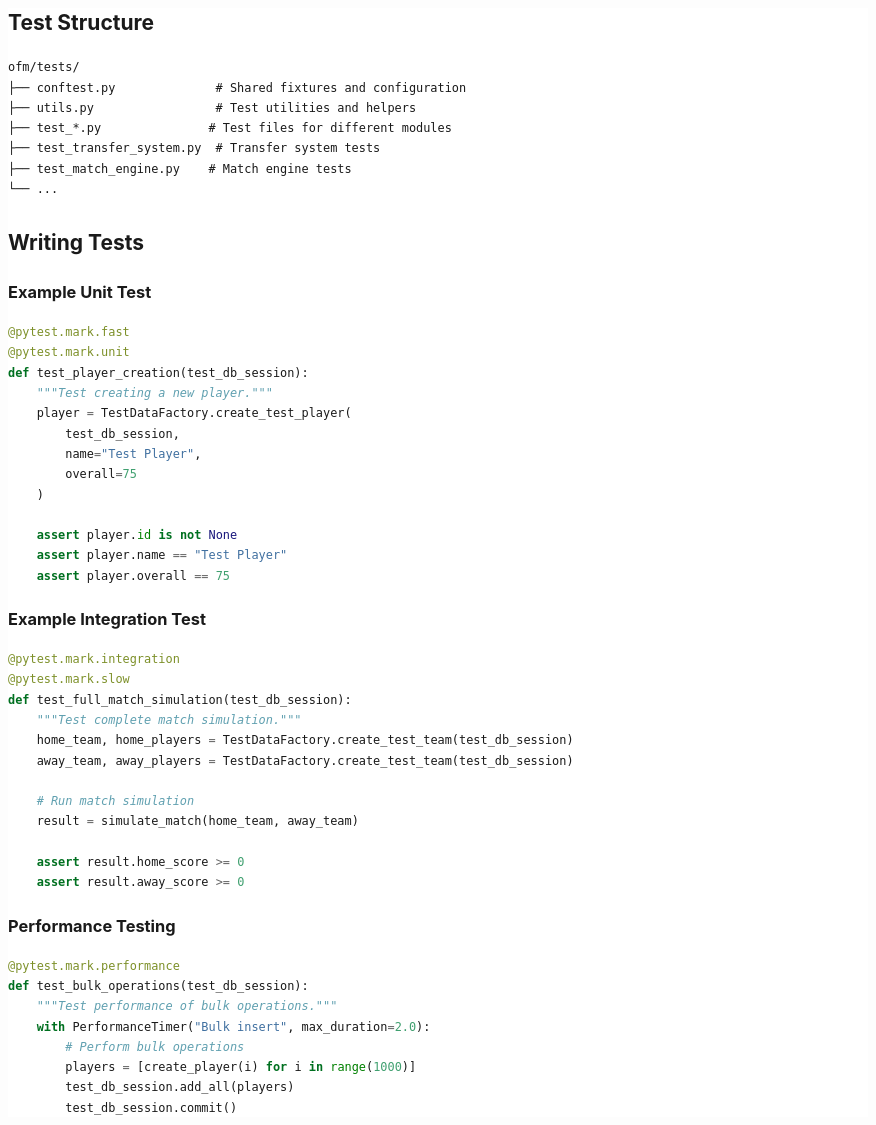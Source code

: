 ## Test Structure

```
ofm/tests/
├── conftest.py              # Shared fixtures and configuration
├── utils.py                 # Test utilities and helpers
├── test_*.py               # Test files for different modules
├── test_transfer_system.py  # Transfer system tests
├── test_match_engine.py    # Match engine tests
└── ...
```

## Writing Tests

### Example Unit Test

```python
@pytest.mark.fast
@pytest.mark.unit
def test_player_creation(test_db_session):
    """Test creating a new player."""
    player = TestDataFactory.create_test_player(
        test_db_session,
        name="Test Player",
        overall=75
    )
    
    assert player.id is not None
    assert player.name == "Test Player"
    assert player.overall == 75
```

### Example Integration Test

```python
@pytest.mark.integration
@pytest.mark.slow
def test_full_match_simulation(test_db_session):
    """Test complete match simulation."""
    home_team, home_players = TestDataFactory.create_test_team(test_db_session)
    away_team, away_players = TestDataFactory.create_test_team(test_db_session)
    
    # Run match simulation
    result = simulate_match(home_team, away_team)
    
    assert result.home_score >= 0
    assert result.away_score >= 0
```

### Performance Testing

```python
@pytest.mark.performance
def test_bulk_operations(test_db_session):
    """Test performance of bulk operations."""
    with PerformanceTimer("Bulk insert", max_duration=2.0):
        # Perform bulk operations
        players = [create_player(i) for i in range(1000)]
        test_db_session.add_all(players)
        test_db_session.commit()
```
